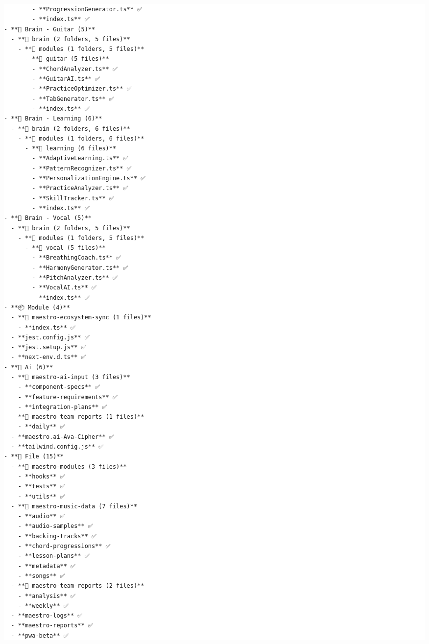             - **ProgressionGenerator.ts** ✅
            - **index.ts** ✅
    - **🧠 Brain - Guitar (5)**
      - **📁 brain (2 folders, 5 files)**
        - **📁 modules (1 folders, 5 files)**
          - **📁 guitar (5 files)**
            - **ChordAnalyzer.ts** ✅
            - **GuitarAI.ts** ✅
            - **PracticeOptimizer.ts** ✅
            - **TabGenerator.ts** ✅
            - **index.ts** ✅
    - **🧠 Brain - Learning (6)**
      - **📁 brain (2 folders, 6 files)**
        - **📁 modules (1 folders, 6 files)**
          - **📁 learning (6 files)**
            - **AdaptiveLearning.ts** ✅
            - **PatternRecognizer.ts** ✅
            - **PersonalizationEngine.ts** ✅
            - **PracticeAnalyzer.ts** ✅
            - **SkillTracker.ts** ✅
            - **index.ts** ✅
    - **🧠 Brain - Vocal (5)**
      - **📁 brain (2 folders, 5 files)**
        - **📁 modules (1 folders, 5 files)**
          - **📁 vocal (5 files)**
            - **BreathingCoach.ts** ✅
            - **HarmonyGenerator.ts** ✅
            - **PitchAnalyzer.ts** ✅
            - **VocalAI.ts** ✅
            - **index.ts** ✅
    - **📦 Module (4)**
      - **📁 maestro-ecosystem-sync (1 files)**
        - **index.ts** ✅
      - **jest.config.js** ✅
      - **jest.setup.js** ✅
      - **next-env.d.ts** ✅
    - **🤖 Ai (6)**
      - **📁 maestro-ai-input (3 files)**
        - **component-specs** ✅
        - **feature-requirements** ✅
        - **integration-plans** ✅
      - **📁 maestro-team-reports (1 files)**
        - **daily** ✅
      - **maestro.ai-Ava-Cipher** ✅
      - **tailwind.config.js** ✅
    - **📄 File (15)**
      - **📁 maestro-modules (3 files)**
        - **hooks** ✅
        - **tests** ✅
        - **utils** ✅
      - **📁 maestro-music-data (7 files)**
        - **audio** ✅
        - **audio-samples** ✅
        - **backing-tracks** ✅
        - **chord-progressions** ✅
        - **lesson-plans** ✅
        - **metadata** ✅
        - **songs** ✅
      - **📁 maestro-team-reports (2 files)**
        - **analysis** ✅
        - **weekly** ✅
      - **maestro-logs** ✅
      - **maestro-reports** ✅
      - **pwa-beta** ✅